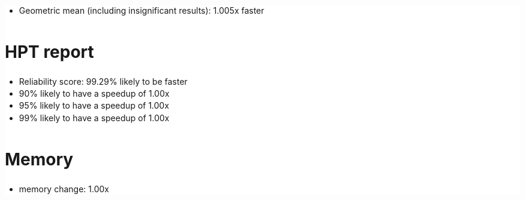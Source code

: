 - Geometric mean (including insignificant results): 1.005x faster

# HPT report

- Reliability score: 99.29% likely to be faster
- 90% likely to have a speedup of 1.00x
- 95% likely to have a speedup of 1.00x
- 99% likely to have a speedup of 1.00x

# Memory
- memory change: 1.00x